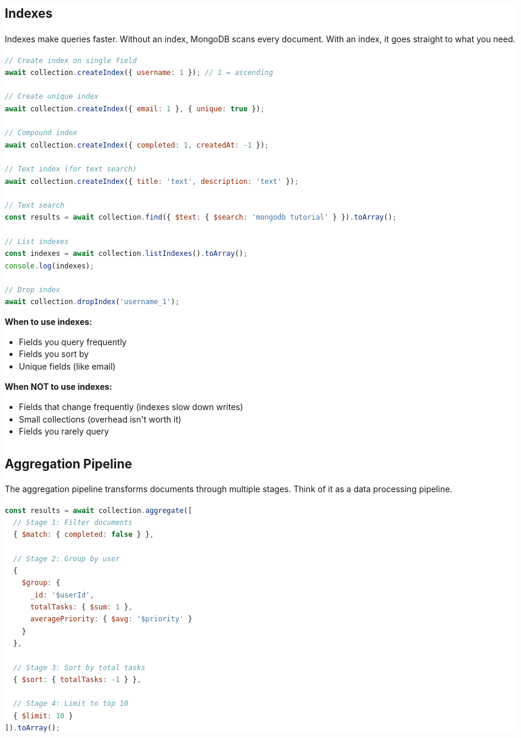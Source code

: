 ## Indexes

Indexes make queries faster. Without an index, MongoDB scans every document. With an index, it goes straight to what you need.

```javascript
// Create index on single field
await collection.createIndex({ username: 1 }); // 1 = ascending

// Create unique index
await collection.createIndex({ email: 1 }, { unique: true });

// Compound index
await collection.createIndex({ completed: 1, createdAt: -1 });

// Text index (for text search)
await collection.createIndex({ title: 'text', description: 'text' });

// Text search
const results = await collection.find({ $text: { $search: 'mongodb tutorial' } }).toArray();

// List indexes
const indexes = await collection.listIndexes().toArray();
console.log(indexes);

// Drop index
await collection.dropIndex('username_1');
```

**When to use indexes:**
- Fields you query frequently
- Fields you sort by
- Unique fields (like email)

**When NOT to use indexes:**
- Fields that change frequently (indexes slow down writes)
- Small collections (overhead isn't worth it)
- Fields you rarely query

## Aggregation Pipeline

The aggregation pipeline transforms documents through multiple stages. Think of it as a data processing pipeline.

```javascript
const results = await collection.aggregate([
  // Stage 1: Filter documents
  { $match: { completed: false } },

  // Stage 2: Group by user
  {
    $group: {
      _id: '$userId',
      totalTasks: { $sum: 1 },
      averagePriority: { $avg: '$priority' }
    }
  },

  // Stage 3: Sort by total tasks
  { $sort: { totalTasks: -1 } },

  // Stage 4: Limit to top 10
  { $limit: 10 }
]).toArray();

```